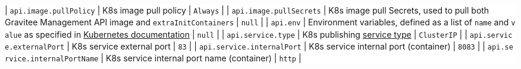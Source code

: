| `api.image.pullPolicy`                                | K8s image pull policy                                                                                                                                                                                                                                                                                                                                                                                                                                                                                                                                                                                                    | `Always`                                                                                                                                                    |
| `api.image.pullSecrets`                               | K8s image pull Secrets, used to pull both Gravitee Management API image and `extraInitContainers`                                                                                                                                                                                                                                                                                                                                                                                                                                                                                                                        | `null`                                                                                                                                                      |
| `api.env`                                             | Environment variables, defined as a list of `name` and `value` as specified in [Kubernetes documentation](https://kubernetes.io/docs/tasks/inject-data-application/define-environment-variable-container/)                                                                                                                                                                                                                                                                                                                                                                                                               | `null`                                                                                                                                                      |
| `api.service.type`                                    | K8s publishing [service type](https://kubernetes.io/docs/concepts/services-networking/service/#publishing-services-service-types)                                                                                                                                                                                                                                                                                                                                                                                                                                                                                        | `ClusterIP`                                                                                                                                                 |
| `api.service.externalPort`                            | K8s service external port                                                                                                                                                                                                                                                                                                                                                                                                                                                                                                                                                                                                | `83`                                                                                                                                                        |
| `api.service.internalPort`                            | K8s service internal port (container)                                                                                                                                                                                                                                                                                                                                                                                                                                                                                                                                                                                    | `8083`                                                                                                                                                      |
| `api.service.internalPortName`                        | K8s service internal port name (container)                                                                                                                                                                                                                                                                                                                                                                                                                                                                                                                                                                               | `http`                                                                                                                                                      |
